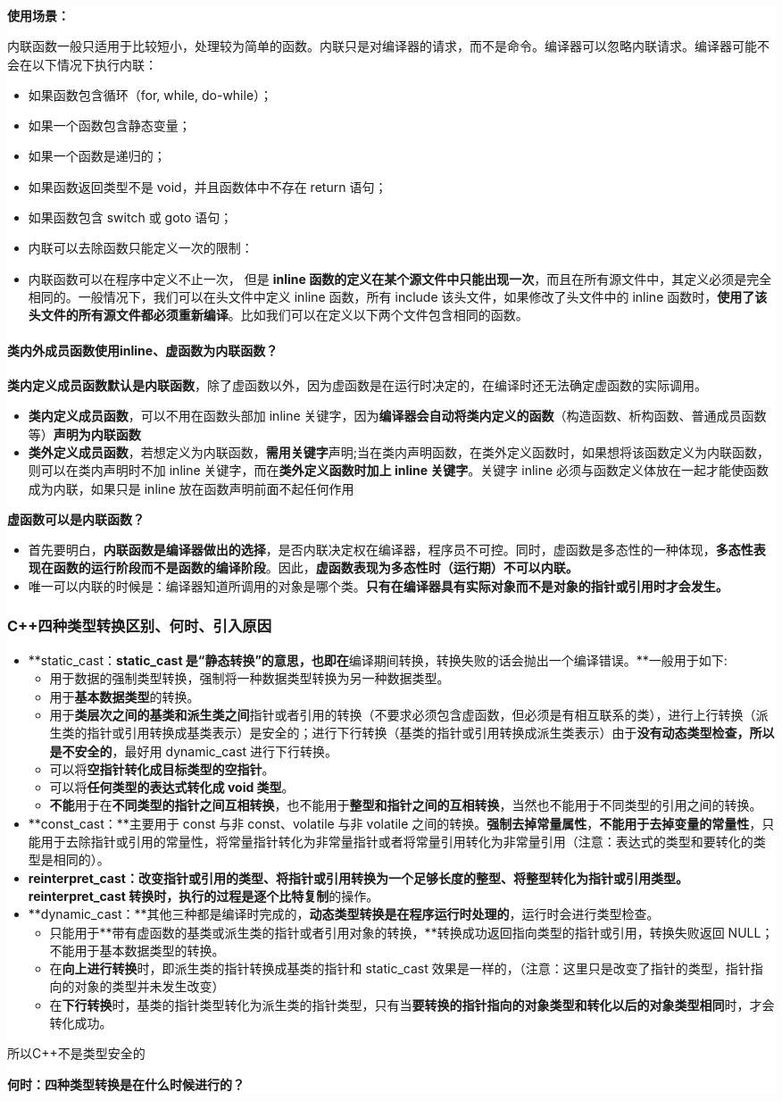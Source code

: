 

**使用场景：**

内联函数一般只适用于比较短小，处理较为简单的函数。内联只是对编译器的请求，而不是命令。编译器可以忽略内联请求。编译器可能不会在以下情况下执行内联：

- 如果函数包含循环（for, while, do-while）；
- 如果一个函数包含静态变量；
- 如果一个函数是递归的；
- 如果函数返回类型不是 void，并且函数体中不存在 return 语句；
- 如果函数包含 switch 或 goto 语句；
- 内联可以去除函数只能定义一次的限制：

- 内联函数可以在程序中定义不止一次， 但是 **inline 函数的定义在某个源文件中只能出现一次**，而且在所有源文件中，其定义必须是完全相同的。一般情况下，我们可以在头文件中定义 inline 函数，所有 include 该头文件，如果修改了头文件中的 inline 函数时，**使用了该头文件的所有源文件都必须重新编译**。比如我们可以在定义以下两个文件包含相同的函数。



#### **类内外成员函数使用inline、虚函数为内联函数？**

**类内定义成员函数默认是内联函数**，除了虚函数以外，因为虚函数是在运行时决定的，在编译时还无法确定虚函数的实际调用。

- **类内定义成员函数**，可以不用在函数头部加 inline 关键字，因为**编译器会自动将类内定义的函数**（构造函数、析构函数、普通成员函数等）**声明为内联函数**
- **类外定义成员函数**，若想定义为内联函数，**需用关键字**声明;当在类内声明函数，在类外定义函数时，如果想将该函数定义为内联函数，则可以在类内声明时不加 inline 关键字，而在**类外定义函数时加上 inline 关键字**。关键字 inline 必须与函数定义体放在一起才能使函数成为内联，如果只是 inline 放在函数声明前面不起任何作用

**虚函数可以是内联函数？**

- 首先要明白，**内联函数是编译器做出的选择**，是否内联决定权在编译器，程序员不可控。同时，虚函数是多态性的一种体现，**多态性表现在函数的运行阶段而不是函数的编译阶段**。因此，**虚函数表现为多态性时（运行期）不可以内联。**
- 唯一可以内联的时候是：编译器知道所调用的对象是哪个类。**只有在编译器具有实际对象而不是对象的指针或引用时才会发生。**





### C++四种类型转换区别、何时、引入原因

- **static_cast：**static_cast 是“静态转换”的意思，也即在**编译期间转换，转换失败的话会抛出一个编译错误。**一般用于如下:
  - 用于数据的强制类型转换，强制将一种数据类型转换为另一种数据类型。
  - 用于**基本数据类型**的转换。
  - 用于**类层次之间的基类和派生类之间**指针或者引用的转换（不要求必须包含虚函数，但必须是有相互联系的类），进行上行转换（派生类的指针或引用转换成基类表示）是安全的；进行下行转换（基类的指针或引用转换成派生类表示）由于**没有动态类型检查，所以是不安全的**，最好用 dynamic_cast 进行下行转换。
  - 可以将**空指针转化成目标类型的空指针**。
  - 可以将**任何类型的表达式转化成 void 类型**。
  - **不能**用于在**不同类型的指针之间互相转换**，也不能用于**整型和指针之间的互相转换**，当然也不能用于不同类型的引用之间的转换。
- **const_cast：**主要用于 const 与非 const、volatile 与非 volatile 之间的转换。**强制去掉常量属性**，**不能用于去掉变量的常量性**，只能用于去除指针或引用的常量性，将常量指针转化为非常量指针或者将常量引用转化为非常量引用（注意：表达式的类型和要转化的类型是相同的）。
- **reinterpret_cast：**改变指针或引用的类型、将指针或引用转换为一个足够长度的整型、将整型转化为指针或引用类型。reinterpret_cast 转换时，执行的过程是逐个**比特复制**的操作。
- **dynamic_cast：**其他三种都是编译时完成的，**动态类型转换是在程序运行时处理的**，运行时会进行类型检查。
  - 只能用于**带有虚函数的基类或派生类的指针或者引用对象的转换，**转换成功返回指向类型的指针或引用，转换失败返回 NULL；不能用于基本数据类型的转换。
  - 在**向上进行转换**时，即派生类的指针转换成基类的指针和 static_cast 效果是一样的，（注意：这里只是改变了指针的类型，指针指向的对象的类型并未发生改变）
  - 在**下行转换**时，基类的指针类型转化为派生类的指针类型，只有当**要转换的指针指向的对象类型和转化以后的对象类型相同**时，才会转化成功。

所以C++不是类型安全的



**何时：四种类型转换是在什么时候进行的？**

